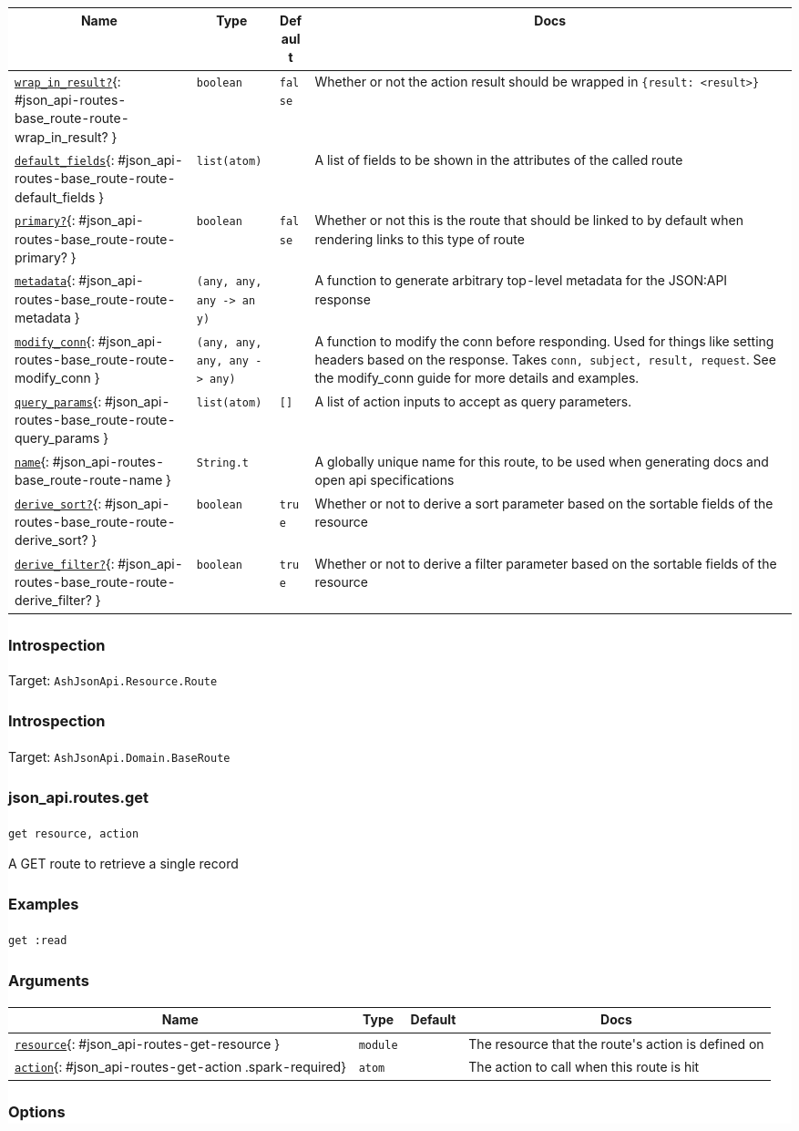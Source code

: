 | Name | Type | Default | Docs |
|------|------|---------|------|
| [`wrap_in_result?`](#json_api-routes-base_route-route-wrap_in_result?){: #json_api-routes-base_route-route-wrap_in_result? } | `boolean` | `false` | Whether or not the action result should be wrapped in `{result: <result>}` |
| [`default_fields`](#json_api-routes-base_route-route-default_fields){: #json_api-routes-base_route-route-default_fields } | `list(atom)` |  | A list of fields to be shown in the attributes of the called route |
| [`primary?`](#json_api-routes-base_route-route-primary?){: #json_api-routes-base_route-route-primary? } | `boolean` | `false` | Whether or not this is the route that should be linked to by default when rendering links to this type of route |
| [`metadata`](#json_api-routes-base_route-route-metadata){: #json_api-routes-base_route-route-metadata } | `(any, any, any -> any)` |  | A function to generate arbitrary top-level metadata for the JSON:API response |
| [`modify_conn`](#json_api-routes-base_route-route-modify_conn){: #json_api-routes-base_route-route-modify_conn } | `(any, any, any, any -> any)` |  | A function to modify the conn before responding. Used for things like setting headers based on the response. Takes `conn, subject, result, request`. See the modify_conn guide for more details and examples. |
| [`query_params`](#json_api-routes-base_route-route-query_params){: #json_api-routes-base_route-route-query_params } | `list(atom)` | `[]` | A list of action inputs to accept as query parameters. |
| [`name`](#json_api-routes-base_route-route-name){: #json_api-routes-base_route-route-name } | `String.t` |  | A globally unique name for this route, to be used when generating docs and open api specifications |
| [`derive_sort?`](#json_api-routes-base_route-route-derive_sort?){: #json_api-routes-base_route-route-derive_sort? } | `boolean` | `true` | Whether or not to derive a sort parameter based on the sortable fields of the resource |
| [`derive_filter?`](#json_api-routes-base_route-route-derive_filter?){: #json_api-routes-base_route-route-derive_filter? } | `boolean` | `true` | Whether or not to derive a filter parameter based on the sortable fields of the resource |





### Introspection

Target: `AshJsonApi.Resource.Route`




### Introspection

Target: `AshJsonApi.Domain.BaseRoute`

### json_api.routes.get
```elixir
get resource, action
```


A GET route to retrieve a single record



### Examples
```
get :read
```



### Arguments

| Name | Type | Default | Docs |
|------|------|---------|------|
| [`resource`](#json_api-routes-get-resource){: #json_api-routes-get-resource } | `module` |  | The resource that the route's action is defined on |
| [`action`](#json_api-routes-get-action){: #json_api-routes-get-action .spark-required} | `atom` |  | The action to call when this route is hit |
### Options
